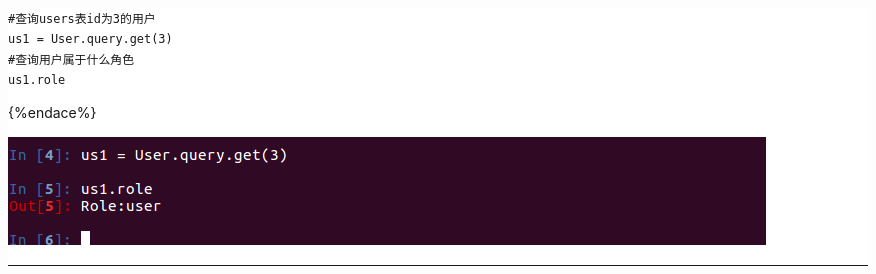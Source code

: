     #查询users表id为3的用户
    us1 = User.query.get(3)
    #查询用户属于什么角色
    us1.role
    
{%endace%}

![查询用户所属角色](../assets/user_in_role.png)

____

